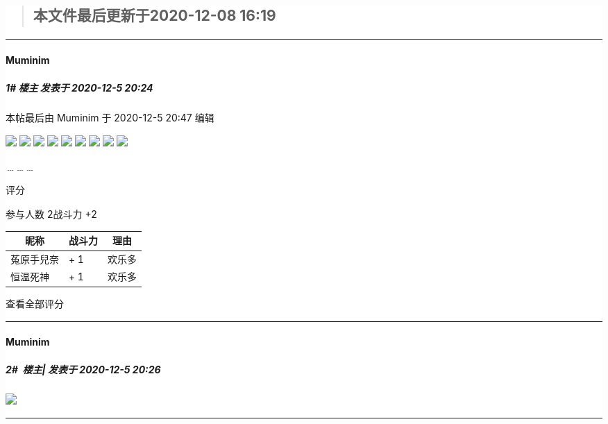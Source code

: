 > ## **本文件最后更新于2020-12-08 16:19** 


-----

####  Muminim  
##### 1#       楼主       发表于 2020-12-5 20:24


 本帖最后由 Muminim 于 2020-12-5 20:47 编辑 

<img src="https://i.loli.net/2020/12/05/72xmo9WfuQEHivy.jpg" referrerpolicy="no-referrer">
<img src="https://i.loli.net/2020/12/05/4CS8oikmjLOQ3qZ.jpg" referrerpolicy="no-referrer">
<img src="https://i.loli.net/2020/12/05/aTMf3WCgIyNVO8H.jpg" referrerpolicy="no-referrer">

<img src="https://i.loli.net/2020/12/05/onTLuZia8b6j3Dg.jpg" referrerpolicy="no-referrer">

<img src="https://i.loli.net/2020/12/05/wuUYfePFIGp3mQ4.jpg" referrerpolicy="no-referrer">
<img src="https://i.loli.net/2020/12/05/wNfdnXkvYAPzjeS.jpg" referrerpolicy="no-referrer">

<img src="https://i.loli.net/2020/12/05/J5gP97KbudmMB2q.jpg" referrerpolicy="no-referrer">

<img src="https://i.loli.net/2020/12/05/hFWGuRvga1bP9CZ.jpg" referrerpolicy="no-referrer">
<img src="https://i.loli.net/2020/12/05/DrAFN2K9m7OP56H.jpg" referrerpolicy="no-referrer">


﹍﹍﹍

评分


 参与人数 2战斗力 +2

|昵称|战斗力|理由|
|----|---|---|
| 菟原手兒奈| + 1|欢乐多|
| 恒温死神| + 1|欢乐多|


查看全部评分


-----

####  Muminim  
##### 2#         楼主| 发表于 2020-12-5 20:26


<img src="https://i.loli.net/2020/12/05/NBVdhn921qPXpLj.jpg" referrerpolicy="no-referrer">


-----
